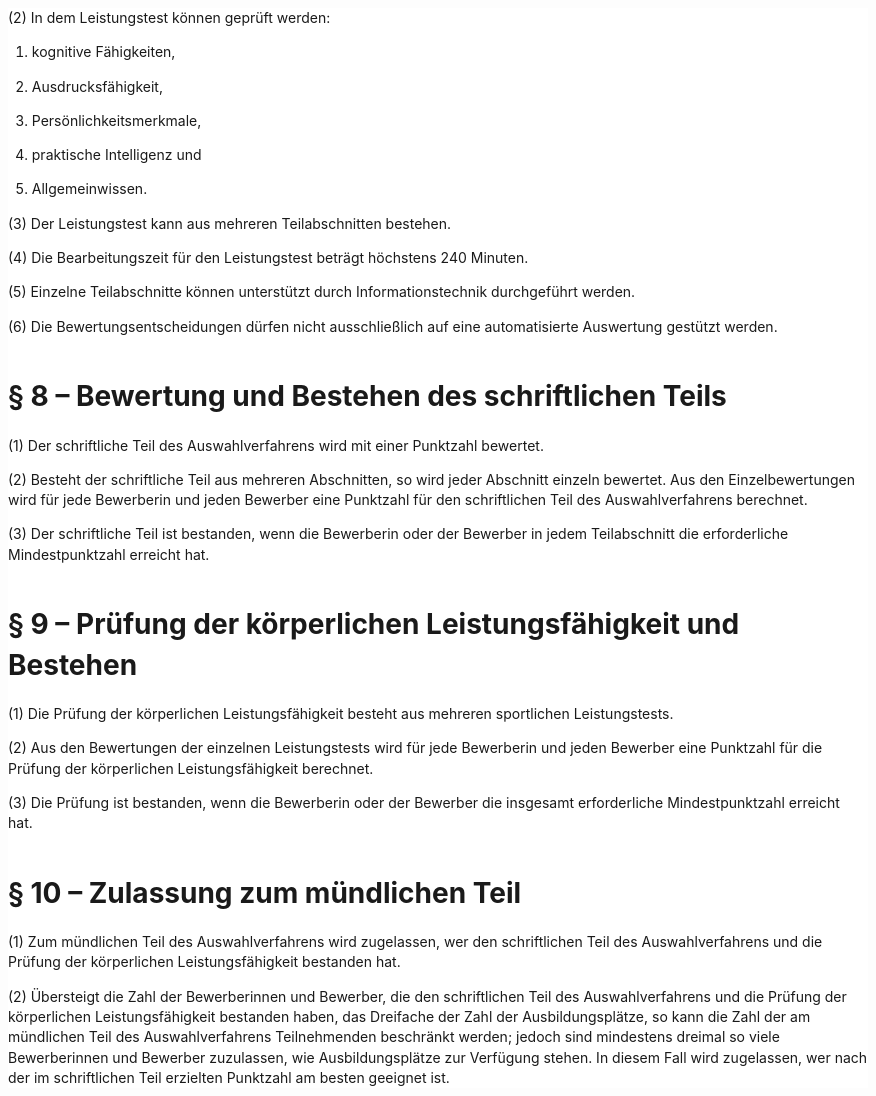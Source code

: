 (2) In dem Leistungstest können geprüft werden:

1. kognitive Fähigkeiten,

2. Ausdrucksfähigkeit,

3. Persönlichkeitsmerkmale,

4. praktische Intelligenz und

5. Allgemeinwissen.

(3) Der Leistungstest kann aus mehreren Teilabschnitten bestehen.

(4) Die Bearbeitungszeit für den Leistungstest beträgt höchstens 240 Minuten.

(5) Einzelne Teilabschnitte können unterstützt durch Informationstechnik durchgeführt werden.

(6) Die Bewertungsentscheidungen dürfen nicht ausschließlich auf eine automatisierte Auswertung gestützt werden.

# § 8 – Bewertung und Bestehen des schriftlichen Teils

(1) Der schriftliche Teil des Auswahlverfahrens wird mit einer Punktzahl bewertet.

(2) Besteht der schriftliche Teil aus mehreren Abschnitten, so wird jeder Abschnitt einzeln bewertet. Aus den Einzelbewertungen wird für jede Bewerberin und jeden Bewerber eine Punktzahl für den schriftlichen Teil des Auswahlverfahrens berechnet.

(3) Der schriftliche Teil ist bestanden, wenn die Bewerberin oder der Bewerber in jedem Teilabschnitt die erforderliche Mindestpunktzahl erreicht hat.

# § 9 – Prüfung der körperlichen Leistungsfähigkeit und Bestehen

(1) Die Prüfung der körperlichen Leistungsfähigkeit besteht aus mehreren sportlichen Leistungstests.

(2) Aus den Bewertungen der einzelnen Leistungstests wird für jede Bewerberin und jeden Bewerber eine Punktzahl für die Prüfung der körperlichen Leistungsfähigkeit berechnet.

(3) Die Prüfung ist bestanden, wenn die Bewerberin oder der Bewerber die insgesamt erforderliche Mindestpunktzahl erreicht hat.

# § 10 – Zulassung zum mündlichen Teil

(1) Zum mündlichen Teil des Auswahlverfahrens wird zugelassen, wer den schriftlichen Teil des Auswahlverfahrens und die Prüfung der körperlichen Leistungsfähigkeit bestanden hat.

(2) Übersteigt die Zahl der Bewerberinnen und Bewerber, die den schriftlichen Teil des Auswahlverfahrens und die Prüfung der körperlichen Leistungsfähigkeit bestanden haben, das Dreifache der Zahl der Ausbildungsplätze, so kann die Zahl der am mündlichen Teil des Auswahlverfahrens Teilnehmenden beschränkt werden; jedoch sind mindestens dreimal so viele Bewerberinnen und Bewerber zuzulassen, wie Ausbildungsplätze zur Verfügung stehen. In diesem Fall wird zugelassen, wer nach der im schriftlichen Teil erzielten Punktzahl am besten geeignet ist.
